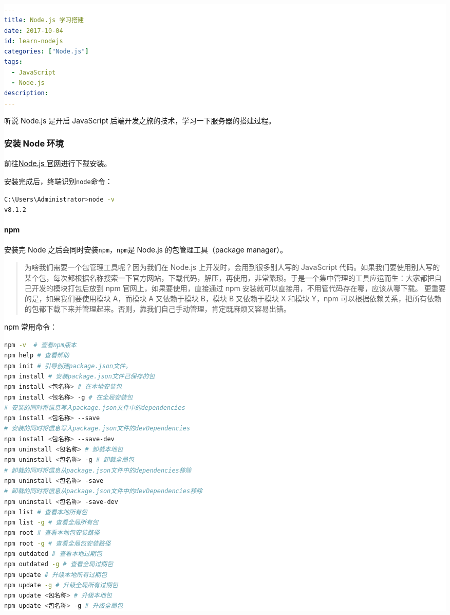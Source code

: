 ```yaml
---
title: Node.js 学习搭建
date: 2017-10-04
id: learn-nodejs
categories: ["Node.js"]
tags:
  - JavaScript
  - Node.js
description:
---
```


听说 Node.js 是开启 JavaScript 后端开发之旅的技术，学习一下服务器的搭建过程。



### 安装 Node 环境

前往[Node.js 官网](http://nodejs.cn/download/)进行下载安装。

安装完成后，终端识别`node`命令：

```bash
C:\Users\Administrator>node -v
v8.1.2
```

#### npm

安装完 Node 之后会同时安装`npm`，`npm`是 Node.js 的包管理工具（package manager）。

> 为啥我们需要一个包管理工具呢？因为我们在 Node.js 上开发时，会用到很多别人写的 JavaScript 代码。如果我们要使用别人写的某个包，每次都根据名称搜索一下官方网站，下载代码，解压，再使用，非常繁琐。于是一个集中管理的工具应运而生：大家都把自己开发的模块打包后放到 npm 官网上，如果要使用，直接通过 npm 安装就可以直接用，不用管代码存在哪，应该从哪下载。
> 更重要的是，如果我们要使用模块 A，而模块 A 又依赖于模块 B，模块 B 又依赖于模块 X 和模块 Y，npm 可以根据依赖关系，把所有依赖的包都下载下来并管理起来。否则，靠我们自己手动管理，肯定既麻烦又容易出错。

npm 常用命令：

```bash
npm -v  # 查看npm版本
npm help # 查看帮助
npm init # 引导创建package.json文件。
npm install # 安装package.json文件已保存的包
npm install <包名称> # 在本地安装包
npm install <包名称> -g # 在全局安装包
# 安装的同时将信息写入package.json文件中的dependencies
npm install <包名称> --save
# 安装的同时将信息写入package.json文件的devDependencies
npm install <包名称> --save-dev
npm uninstall <包名称> # 卸载本地包
npm uninstall <包名称> -g # 卸载全局包
# 卸载的同时将信息从package.json文件中的dependencies移除
npm uninstall <包名称> -save
# 卸载的同时将信息从package.json文件中的devDependencies移除
npm uninstall <包名称> -save-dev
npm list # 查看本地所有包
npm list -g # 查看全局所有包
npm root # 查看本地包安装路径
npm root -g # 查看全局包安装路径
npm outdated # 查看本地过期包
npm outdated -g # 查看全局过期包
npm update # 升级本地所有过期包
npm update -g # 升级全局所有过期包
npm update <包名称> # 升级本地包
npm update <包名称> -g # 升级全局包
```
